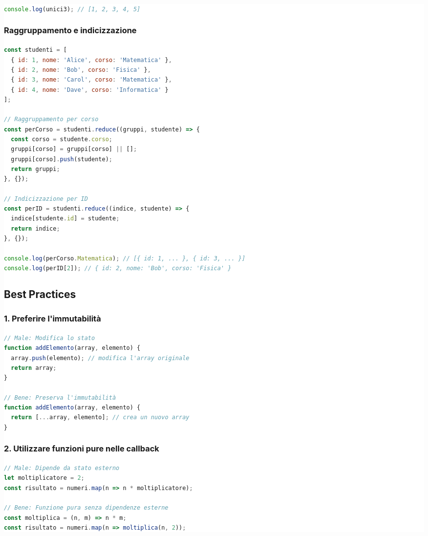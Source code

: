 ```javascript
console.log(unici3); // [1, 2, 3, 4, 5]
```

### Raggruppamento e indicizzazione

```javascript
const studenti = [
  { id: 1, nome: 'Alice', corso: 'Matematica' },
  { id: 2, nome: 'Bob', corso: 'Fisica' },
  { id: 3, nome: 'Carol', corso: 'Matematica' },
  { id: 4, nome: 'Dave', corso: 'Informatica' }
];

// Raggruppamento per corso
const perCorso = studenti.reduce((gruppi, studente) => {
  const corso = studente.corso;
  gruppi[corso] = gruppi[corso] || [];
  gruppi[corso].push(studente);
  return gruppi;
}, {});

// Indicizzazione per ID
const perID = studenti.reduce((indice, studente) => {
  indice[studente.id] = studente;
  return indice;
}, {});

console.log(perCorso.Matematica); // [{ id: 1, ... }, { id: 3, ... }]
console.log(perID[2]); // { id: 2, nome: 'Bob', corso: 'Fisica' }
```

## Best Practices

### 1. Preferire l'immutabilità

```javascript
// Male: Modifica lo stato
function addElemento(array, elemento) {
  array.push(elemento); // modifica l'array originale
  return array;
}

// Bene: Preserva l'immutabilità
function addElemento(array, elemento) {
  return [...array, elemento]; // crea un nuovo array
}
```

### 2. Utilizzare funzioni pure nelle callback

```javascript
// Male: Dipende da stato esterno
let moltiplicatore = 2;
const risultato = numeri.map(n => n * moltiplicatore);

// Bene: Funzione pura senza dipendenze esterne
const moltiplica = (n, m) => n * m;
const risultato = numeri.map(n => moltiplica(n, 2));
```
